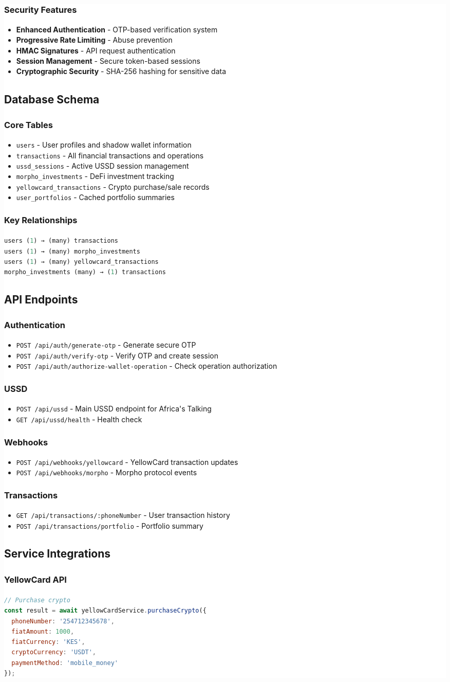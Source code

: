### Security Features
- **Enhanced Authentication** - OTP-based verification system
- **Progressive Rate Limiting** - Abuse prevention
- **HMAC Signatures** - API request authentication
- **Session Management** - Secure token-based sessions
- **Cryptographic Security** - SHA-256 hashing for sensitive data

## Database Schema

### Core Tables
- `users` - User profiles and shadow wallet information
- `transactions` - All financial transactions and operations
- `ussd_sessions` - Active USSD session management
- `morpho_investments` - DeFi investment tracking
- `yellowcard_transactions` - Crypto purchase/sale records
- `user_portfolios` - Cached portfolio summaries

### Key Relationships
```sql
users (1) → (many) transactions
users (1) → (many) morpho_investments
users (1) → (many) yellowcard_transactions
morpho_investments (many) → (1) transactions
```

## API Endpoints

### Authentication
- `POST /api/auth/generate-otp` - Generate secure OTP
- `POST /api/auth/verify-otp` - Verify OTP and create session
- `POST /api/auth/authorize-wallet-operation` - Check operation authorization

### USSD
- `POST /api/ussd` - Main USSD endpoint for Africa's Talking
- `GET /api/ussd/health` - Health check

### Webhooks
- `POST /api/webhooks/yellowcard` - YellowCard transaction updates
- `POST /api/webhooks/morpho` - Morpho protocol events

### Transactions
- `GET /api/transactions/:phoneNumber` - User transaction history
- `POST /api/transactions/portfolio` - Portfolio summary

## Service Integrations

### YellowCard API
```javascript
// Purchase crypto
const result = await yellowCardService.purchaseCrypto({
  phoneNumber: '254712345678',
  fiatAmount: 1000,
  fiatCurrency: 'KES',
  cryptoCurrency: 'USDT',
  paymentMethod: 'mobile_money'
});
```
